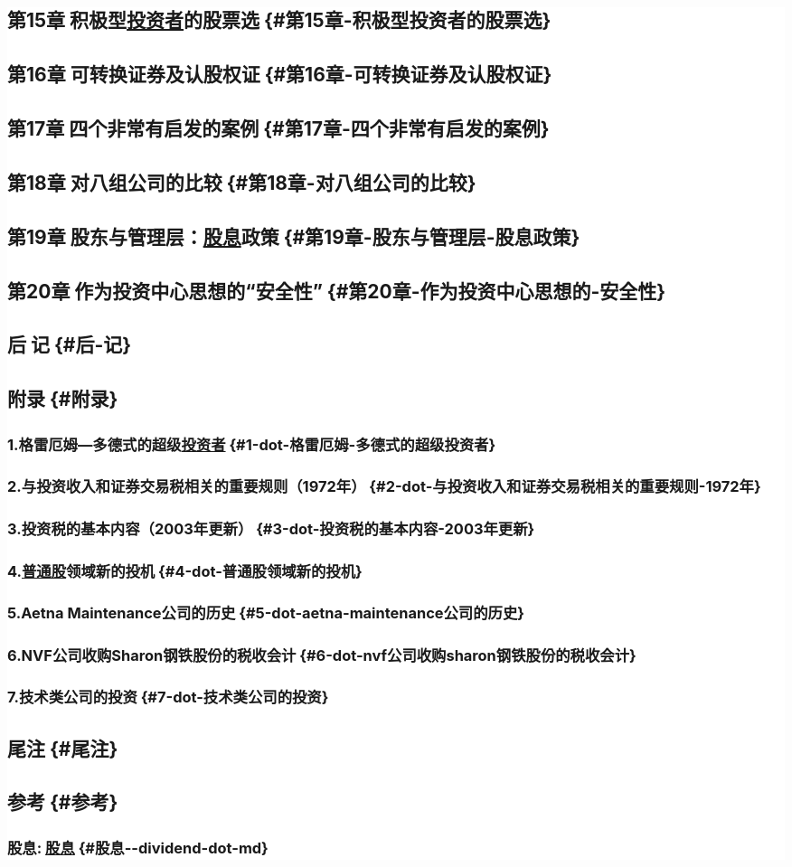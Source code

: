 
## 第15章 积极型[投资者](#org13ceb17)的股票选 {#第15章-积极型投资者的股票选}


## 第16章 可转换证券及认股权证 {#第16章-可转换证券及认股权证}


## 第17章 四个非常有启发的案例 {#第17章-四个非常有启发的案例}


## 第18章 对八组公司的比较 {#第18章-对八组公司的比较}


## 第19章 股东与管理层：[股息](#org4371e5e)政策 {#第19章-股东与管理层-股息政策}


## 第20章 作为投资中心思想的“安全性” {#第20章-作为投资中心思想的-安全性}


## 后 记 {#后-记}


## 附录 {#附录}


### 1.格雷厄姆—多德式的超级[投资者](#org13ceb17) {#1-dot-格雷厄姆-多德式的超级投资者}


### 2.与投资收入和证券交易税相关的重要规则（1972年） {#2-dot-与投资收入和证券交易税相关的重要规则-1972年}


### 3.投资税的基本内容（2003年更新） {#3-dot-投资税的基本内容-2003年更新}


### 4.[普通股](#orga52cdeb)领域新的投机 {#4-dot-普通股领域新的投机}


### 5.Aetna Maintenance公司的历史 {#5-dot-aetna-maintenance公司的历史}


### 6.NVF公司收购Sharon钢铁股份的税收会计 {#6-dot-nvf公司收购sharon钢铁股份的税收会计}


### 7.技术类公司的投资 {#7-dot-技术类公司的投资}


## 尾注 {#尾注}


## 参考 {#参考}


### <a id="org4371e5e">股息</a>: [股息](dividend.md) {#股息--dividend-dot-md}
